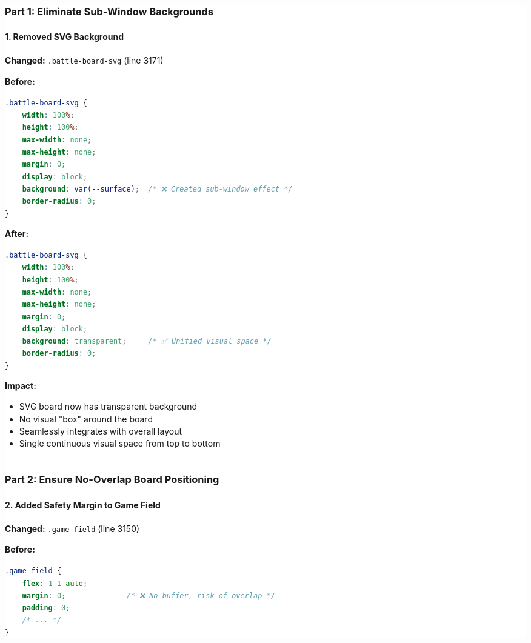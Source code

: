 ### Part 1: Eliminate Sub-Window Backgrounds

#### 1. Removed SVG Background
**Changed:** `.battle-board-svg` (line 3171)

**Before:**
```css
.battle-board-svg {
    width: 100%;
    height: 100%;
    max-width: none;
    max-height: none;
    margin: 0;
    display: block;
    background: var(--surface);  /* ❌ Created sub-window effect */
    border-radius: 0;
}
```

**After:**
```css
.battle-board-svg {
    width: 100%;
    height: 100%;
    max-width: none;
    max-height: none;
    margin: 0;
    display: block;
    background: transparent;     /* ✅ Unified visual space */
    border-radius: 0;
}
```

**Impact:**
- SVG board now has transparent background
- No visual "box" around the board
- Seamlessly integrates with overall layout
- Single continuous visual space from top to bottom

---

### Part 2: Ensure No-Overlap Board Positioning

#### 2. Added Safety Margin to Game Field
**Changed:** `.game-field` (line 3150)

**Before:**
```css
.game-field {
    flex: 1 1 auto;
    margin: 0;              /* ❌ No buffer, risk of overlap */
    padding: 0;
    /* ... */
}
```
